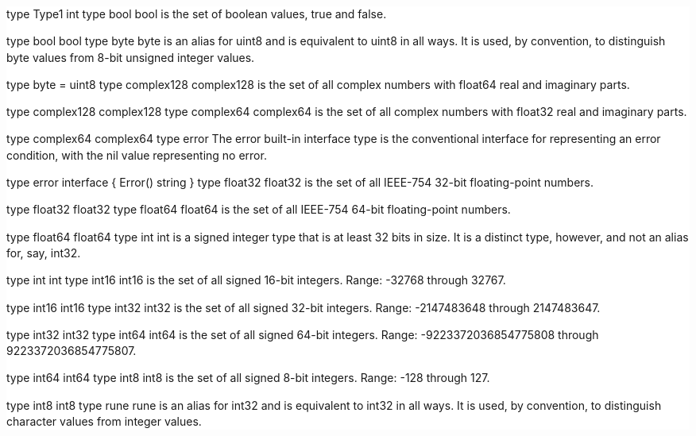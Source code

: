 type Type1 int
type bool
bool is the set of boolean values, true and false.

type bool bool
type byte
byte is an alias for uint8 and is equivalent to uint8 in all ways. It is used, by convention, to distinguish byte values from 8-bit unsigned integer values.

type byte = uint8
type complex128
complex128 is the set of all complex numbers with float64 real and imaginary parts.

type complex128 complex128
type complex64
complex64 is the set of all complex numbers with float32 real and imaginary parts.

type complex64 complex64
type error
The error built-in interface type is the conventional interface for representing an error condition, with the nil value representing no error.

type error interface {
    Error() string
}
type float32
float32 is the set of all IEEE-754 32-bit floating-point numbers.

type float32 float32
type float64
float64 is the set of all IEEE-754 64-bit floating-point numbers.

type float64 float64
type int
int is a signed integer type that is at least 32 bits in size. It is a distinct type, however, and not an alias for, say, int32.

type int int
type int16
int16 is the set of all signed 16-bit integers. Range: -32768 through 32767.

type int16 int16
type int32
int32 is the set of all signed 32-bit integers. Range: -2147483648 through 2147483647.

type int32 int32
type int64
int64 is the set of all signed 64-bit integers. Range: -9223372036854775808 through 9223372036854775807.

type int64 int64
type int8
int8 is the set of all signed 8-bit integers. Range: -128 through 127.

type int8 int8
type rune
rune is an alias for int32 and is equivalent to int32 in all ways. It is used, by convention, to distinguish character values from integer values.
